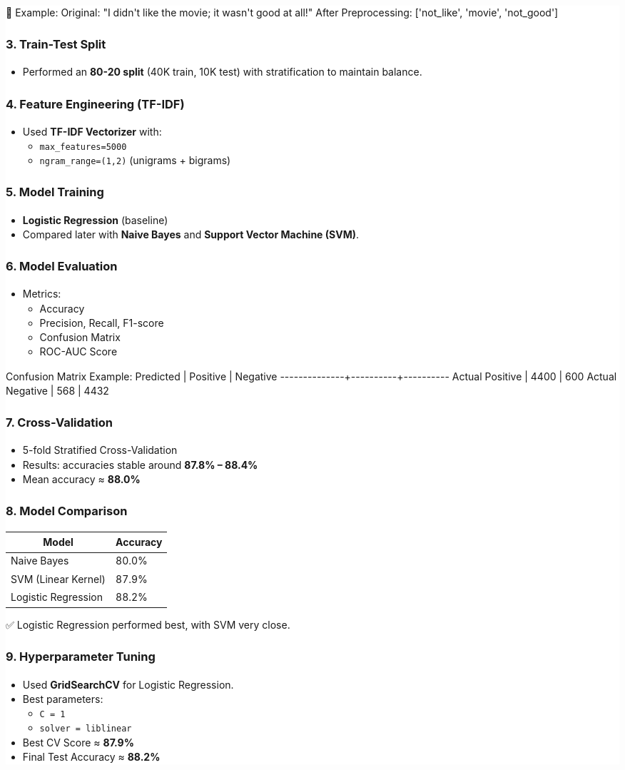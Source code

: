 📌 Example:
Original: "I didn't like the movie; it wasn't good at all!"
After Preprocessing: ['not_like', 'movie', 'not_good']


### 3. Train-Test Split
- Performed an **80-20 split** (40K train, 10K test) with stratification to maintain balance.

### 4. Feature Engineering (TF-IDF)
- Used **TF-IDF Vectorizer** with:
  - `max_features=5000`
  - `ngram_range=(1,2)` (unigrams + bigrams)

### 5. Model Training
- **Logistic Regression** (baseline)  
- Compared later with **Naive Bayes** and **Support Vector Machine (SVM)**.

### 6. Model Evaluation
- Metrics:
  - Accuracy
  - Precision, Recall, F1-score
  - Confusion Matrix
  - ROC-AUC Score

Confusion Matrix Example:
  Predicted
          | Positive | Negative
--------------+----------+----------
Actual Positive | 4400 | 600
Actual Negative | 568 | 4432



### 7. Cross-Validation
- 5-fold Stratified Cross-Validation
- Results: accuracies stable around **87.8% – 88.4%**
- Mean accuracy ≈ **88.0%**

### 8. Model Comparison
| Model              | Accuracy |
|--------------------|----------|
| Naive Bayes        | 80.0%    |
| SVM (Linear Kernel)| 87.9%    |
| Logistic Regression| 88.2%    |

✅ Logistic Regression performed best, with SVM very close.

### 9. Hyperparameter Tuning
- Used **GridSearchCV** for Logistic Regression.
- Best parameters:
  - `C = 1`
  - `solver = liblinear`
- Best CV Score ≈ **87.9%**
- Final Test Accuracy ≈ **88.2%**
